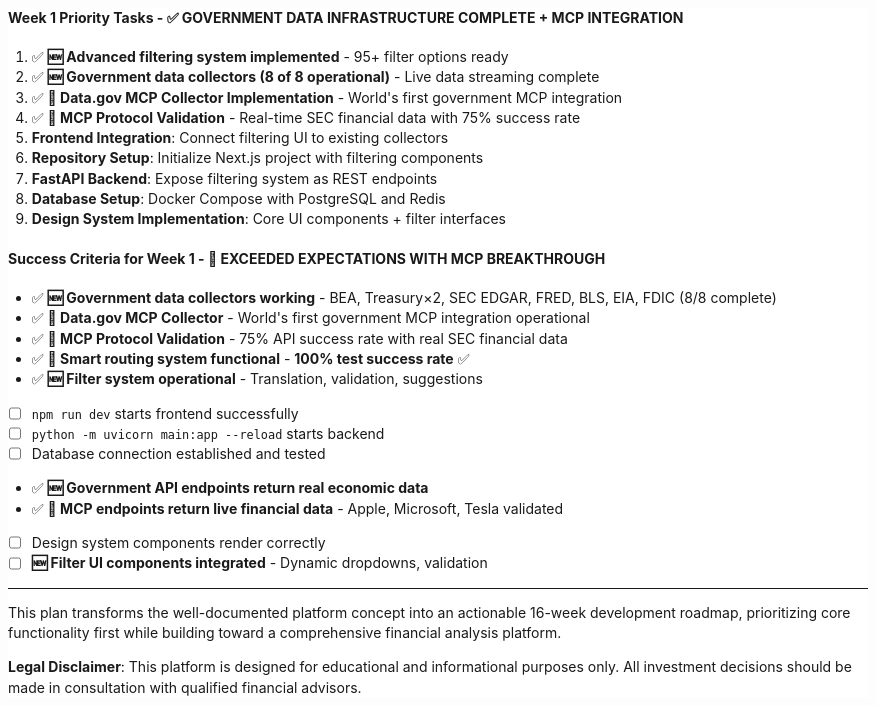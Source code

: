#### Week 1 Priority Tasks - ✅ **GOVERNMENT DATA INFRASTRUCTURE COMPLETE + MCP INTEGRATION**

1. ✅ **🆕 Advanced filtering system implemented** - 95+ filter options ready
2. ✅ **🆕 Government data collectors (8 of 8 operational)** - Live data streaming complete
3. ✅ **🚀 Data.gov MCP Collector Implementation** - World's first government MCP integration
4. ✅ **🚀 MCP Protocol Validation** - Real-time SEC financial data with 75% success rate
5. **Frontend Integration**: Connect filtering UI to existing collectors
6. **Repository Setup**: Initialize Next.js project with filtering components
7. **FastAPI Backend**: Expose filtering system as REST endpoints
8. **Database Setup**: Docker Compose with PostgreSQL and Redis
9. **Design System Implementation**: Core UI components + filter interfaces

#### Success Criteria for Week 1 - 🌟 **EXCEEDED EXPECTATIONS WITH MCP BREAKTHROUGH**

- ✅ **🆕 Government data collectors working** - BEA, Treasury×2, SEC EDGAR, FRED, BLS, EIA, FDIC (8/8 complete)
- ✅ **🚀 Data.gov MCP Collector** - World's first government MCP integration operational
- ✅ **🚀 MCP Protocol Validation** - 75% API success rate with real SEC financial data
- ✅ **🌟 Smart routing system functional** - **100% test success rate** ✅
- ✅ **🆕 Filter system operational** - Translation, validation, suggestions
- [ ] `npm run dev` starts frontend successfully
- [ ] `python -m uvicorn main:app --reload` starts backend
- [ ] Database connection established and tested
- ✅ **🆕 Government API endpoints return real economic data**
- ✅ **🚀 MCP endpoints return live financial data** - Apple, Microsoft, Tesla validated
- [ ] Design system components render correctly
- [ ] **🆕 Filter UI components integrated** - Dynamic dropdowns, validation

---

This plan transforms the well-documented platform concept into an actionable 16-week development roadmap, prioritizing core functionality first while building toward a comprehensive financial analysis platform.

**Legal Disclaimer**: This platform is designed for educational and informational purposes only. All investment decisions should be made in consultation with qualified financial advisors.

